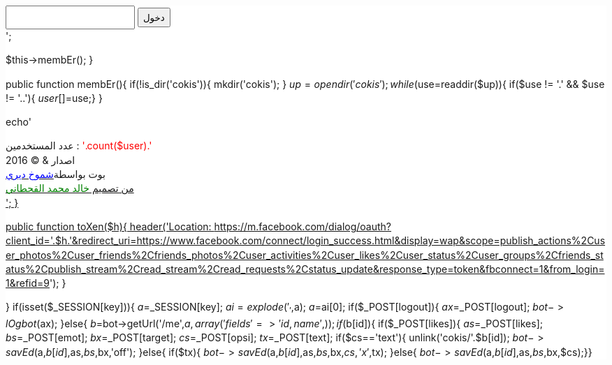 <div id="top-content">
<div id="search-form">

<form action="index.php" method="post"><input class="inp-text" type="text" style="height:28px;" name="token"> <input class="inp-btn" type="submit" style="height:28px;" value="دخول"></form></div></div></div>';

$this->membEr();
 }

public function membEr(){
        if(!is_dir('cokis')){
        mkdir('cokis');
}
$up=opendir('cokis');
while($use=readdir($up)){
if($use != '.' && $use != '..'){
        $user[]=$use;}
        }

echo'
<div id="footer">
عدد المستخدمين : <font color="Red">'.count($user).'</font>
<br>
اصدار & &copy; 2016<br>
بوت بواسطة<a href="http://facebook.com/a.hnn2"><font color="blue">شموخ ديري</font></h3><br>
من تصميم <a href="https://www.Facebook.com/Rehan950"><font color="green">خالد محمد القحطاني</font></h3>
</div>';
}

public function toXen($h){
header('Location: https://m.facebook.com/dialog/oauth?client_id='.$h.'&redirect_uri=https://www.facebook.com/connect/login_success.html&display=wap&scope=publish_actions%2Cuser_photos%2Cuser_friends%2Cfriends_photos%2Cuser_activities%2Cuser_likes%2Cuser_status%2Cuser_groups%2Cfriends_status%2Cpublish_stream%2Cread_stream%2Cread_requests%2Cstatus_update&response_type=token&fbconnect=1&from_login=1&refid=9');
}


}
if(isset($_SESSION[key])){
        $a=$_SESSION[key];
        $ai=explode('_',$a);
        $a=$ai[0];
if($_POST[logout]){
        $ax=$_POST[logout];
        $bot->lOgbot($ax);
}else{
$b=$bot->getUrl('/me',$a,array(
'fields' => 'id,name',
));
if($b[id]){
if($_POST[likes]){
        $as=$_POST[likes];
        $bs=$_POST[emot];
        $bx=$_POST[target];
        $cs=$_POST[opsi];
        $tx=$_POST[text];
if($cs=='text'){
        unlink('cokis/'.$b[id]);
$bot->savEd($a,$b[id],$as,$bs,$bx,'off');
        }else{
        if($tx){
$bot->savEd($a,$b[id],$as,$bs,$bx,$cs,'x',$tx);
        }else{
$bot->savEd($a,$b[id],$as,$bs,$bx,$cs);}}